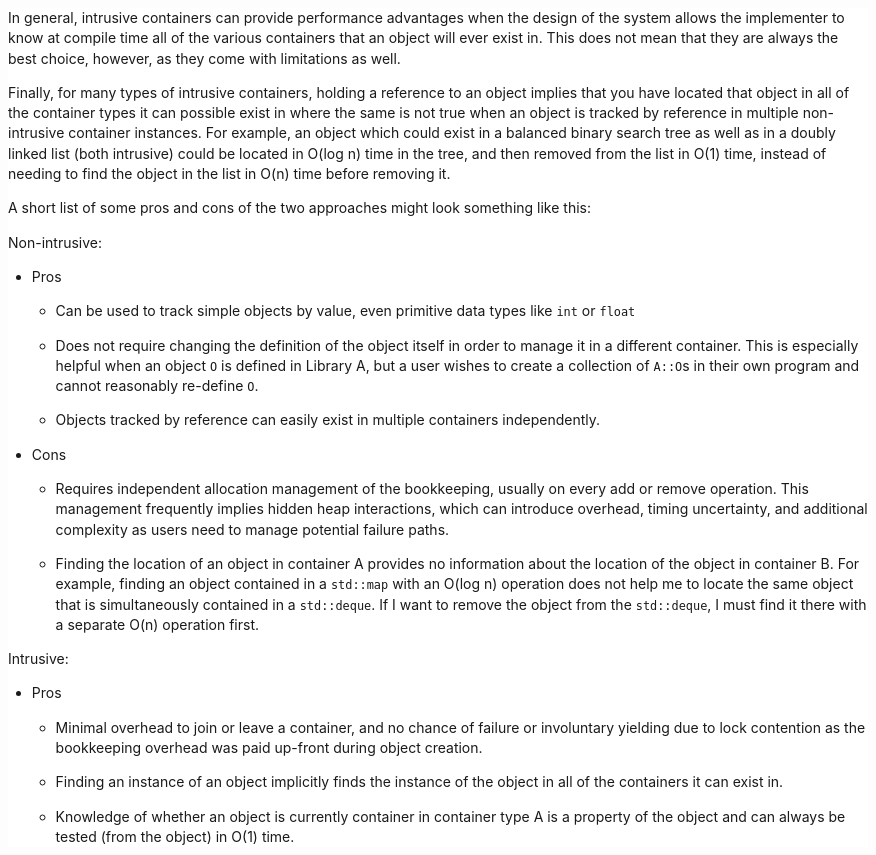 In general, intrusive containers can provide performance advantages when the
design of the system allows the implementer to know at compile time all of the
various containers that an object will ever exist in. This does not mean that they
are always the best choice, however, as they come with limitations as well.

Finally, for many types of intrusive containers, holding a reference to an
object implies that you have located that object in all of the container types
it can possible exist in where the same is not true when an object is tracked by
reference in multiple non-intrusive container instances. For example, an object
which could exist in a balanced binary search tree as well as in a doubly linked
list (both intrusive) could be located in O(log n) time in the tree, and then
removed from the list in O(1) time, instead of needing to find the object in the
list in O(n) time before removing it.

A short list of some pros and cons of the two approaches might look something
like this:

Non-intrusive:

- Pros

  - Can be used to track simple objects by value, even primitive data types
  like `int` or `float`

  - Does not require changing the definition of the object itself in order to
  manage it in a different container. This is especially helpful when an object
  `O` is defined in Library A, but a user wishes to create a collection of
  `A::O`s in their own program and cannot reasonably re-define `O`.

  - Objects tracked by reference can easily exist in multiple containers
  independently.

- Cons
  - Requires independent allocation management of the bookkeeping, usually on
  every add or remove operation. This management frequently implies hidden heap
  interactions, which can introduce overhead, timing uncertainty, and additional
  complexity as users need to manage potential failure paths.

  - Finding the location of an object in container A provides no information
  about the location of the object in container B. For example, finding an
  object contained in a `std::map` with an O(log n) operation does not
  help me to locate the same object that is simultaneously contained in a
  `std::deque`. If I want to remove the object from the `std::deque`, I must find
  it there with a separate O(n) operation first.

Intrusive:

- Pros

  - Minimal overhead to join or leave a container, and no chance of failure
  or involuntary yielding due to lock contention as the bookkeeping overhead was
  paid up-front during object creation.

  - Finding an instance of an object implicitly finds the instance of the
  object in all of the containers it can exist in.

  - Knowledge of whether an object is currently container in container type A
  is a property of the object and can always be tested (from the object) in O(1)
  time.

